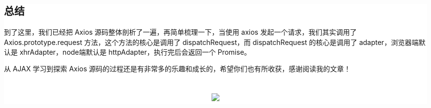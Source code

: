## 总结
到了这里，我们已经把 Axios 源码整体剖析了一遍，再简单梳理一下，当使用 axios 发起一个请求，我们其实调用了Axios.prototype.request 方法，这个方法的核心是调用了 dispatchRequest，而 dispatchRequest 的核心是调用了 adapter，浏览器端默认是 xhrAdapter，node端默认是 httpAdapter，执行完后会返回一个 Promise。

从 AJAX 学习到探索 Axios 源码的过程还是有非常多的乐趣和成长的，希望你们也有所收获，感谢阅读我的文章！

<div style="text-align: center; margin: 40px 0">
    <img src="http://img.janggwa.cn/xiexie.jpg" />
</div>


